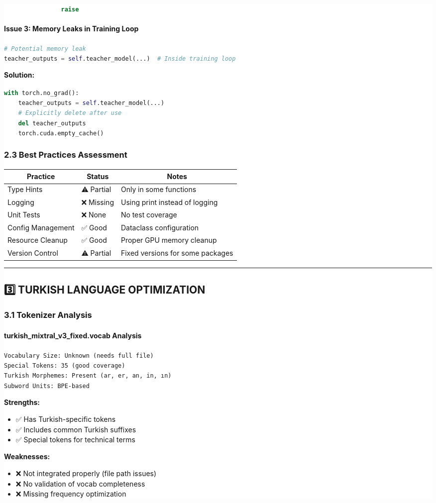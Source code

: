 ```python
                raise
```

#### **Issue 3: Memory Leaks in Training Loop**
```python
# Potential memory leak
teacher_outputs = self.teacher_model(...)  # Inside training loop
```

**Solution:**
```python
with torch.no_grad():
    teacher_outputs = self.teacher_model(...)
    # Explicitly delete after use
    del teacher_outputs
    torch.cuda.empty_cache()
```

### 2.3 Best Practices Assessment

| Practice | Status | Notes |
|----------|--------|-------|
| Type Hints | ⚠️ Partial | Only in some functions |
| Logging | ❌ Missing | Using print instead of logging |
| Unit Tests | ❌ None | No test coverage |
| Config Management | ✅ Good | Dataclass configuration |
| Resource Cleanup | ✅ Good | Proper GPU memory cleanup |
| Version Control | ⚠️ Partial | Fixed versions for some packages |

---

## 3️⃣ TURKISH LANGUAGE OPTIMIZATION

### 3.1 Tokenizer Analysis

#### **turkish_mixtral_v3_fixed.vocab Analysis**
```
Vocabulary Size: Unknown (needs full file)
Special Tokens: 35 (good coverage)
Turkish Morphemes: Present (ar, er, an, in, ın)
Subword Units: BPE-based
```

**Strengths:**
- ✅ Has Turkish-specific tokens
- ✅ Includes common Turkish suffixes
- ✅ Special tokens for technical terms

**Weaknesses:**
- ❌ Not integrated properly (file path issues)
- ❌ No validation of vocab completeness
- ❌ Missing frequency optimization
